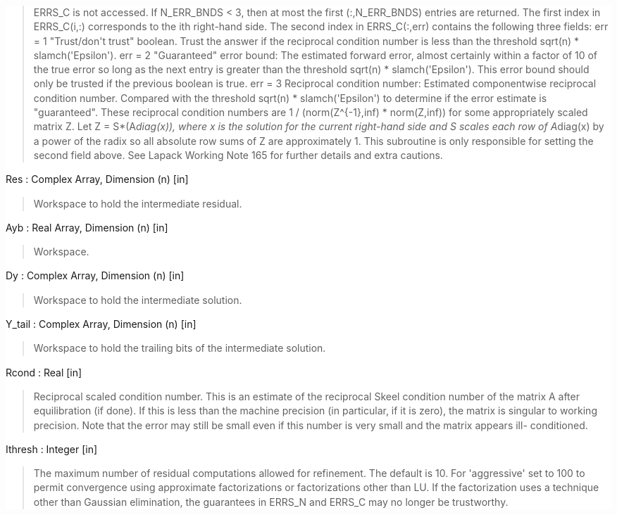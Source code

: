 > ERRS_C is not accessed.  If N_ERR_BNDS < 3, then at most
> the first (:,N_ERR_BNDS) entries are returned.
> The first index in ERRS_C(i,:) corresponds to the ith
> right-hand side.
> The second index in ERRS_C(:,err) contains the following
> three fields:
> err = 1 "Trust/don't trust" boolean. Trust the answer if the
> reciprocal condition number is less than the threshold
> sqrt(n) * slamch('Epsilon').
> err = 2 "Guaranteed" error bound: The estimated forward error,
> almost certainly within a factor of 10 of the true error
> so long as the next entry is greater than the threshold
> sqrt(n) * slamch('Epsilon'). This error bound should only
> be trusted if the previous boolean is true.
> err = 3  Reciprocal condition number: Estimated componentwise
> reciprocal condition number.  Compared with the threshold
> sqrt(n) * slamch('Epsilon') to determine if the error
> estimate is "guaranteed". These reciprocal condition
> numbers are 1 / (norm(Z^{-1},inf) * norm(Z,inf)) for some
> appropriately scaled matrix Z.
> Let Z = S*(A*diag(x)), where x is the solution for the
> current right-hand side and S scales each row of
> A*diag(x) by a power of the radix so all absolute row
> sums of Z are approximately 1.
> This subroutine is only responsible for setting the second field
> above.
> See Lapack Working Note 165 for further details and extra
> cautions.

Res : Complex Array, Dimension (n) [in]
> Workspace to hold the intermediate residual.

Ayb : Real Array, Dimension (n) [in]
> Workspace.

Dy : Complex Array, Dimension (n) [in]
> Workspace to hold the intermediate solution.

Y_tail : Complex Array, Dimension (n) [in]
> Workspace to hold the trailing bits of the intermediate solution.

Rcond : Real [in]
> Reciprocal scaled condition number.  This is an estimate of the
> reciprocal Skeel condition number of the matrix A after
> equilibration (if done).  If this is less than the machine
> precision (in particular, if it is zero), the matrix is singular
> to working precision.  Note that the error may still be small even
> if this number is very small and the matrix appears ill-
> conditioned.

Ithresh : Integer [in]
> The maximum number of residual computations allowed for
> refinement. The default is 10. For 'aggressive' set to 100 to
> permit convergence using approximate factorizations or
> factorizations other than LU. If the factorization uses a
> technique other than Gaussian elimination, the guarantees in
> ERRS_N and ERRS_C may no longer be trustworthy.
